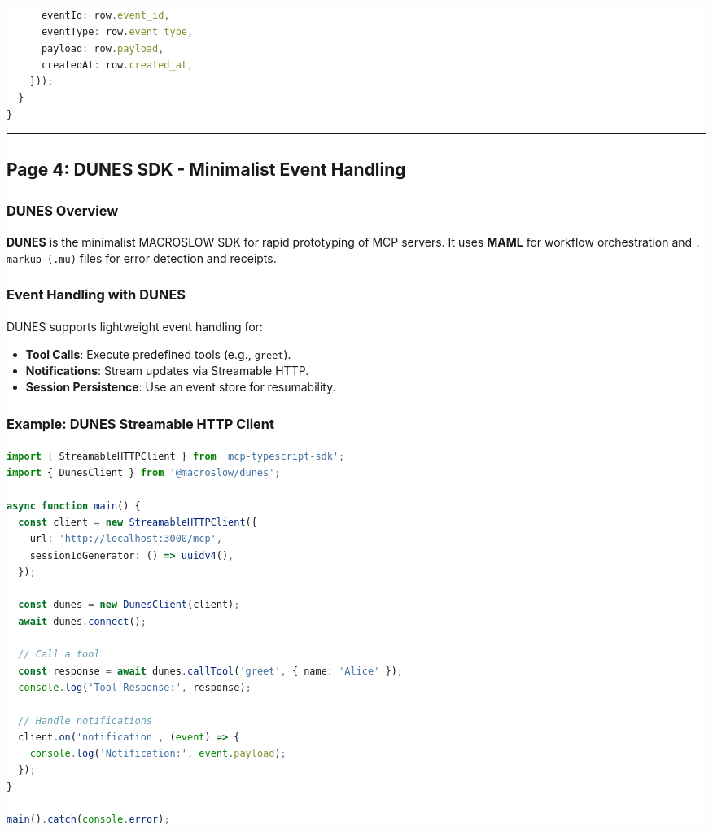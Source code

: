 ```typescript
      eventId: row.event_id,
      eventType: row.event_type,
      payload: row.payload,
      createdAt: row.created_at,
    }));
  }
}
```

---

## Page 4: DUNES SDK - Minimalist Event Handling

### DUNES Overview
**DUNES** is the minimalist MACROSLOW SDK for rapid prototyping of MCP servers. It uses **MAML** for workflow orchestration and `.markup (.mu)` files for error detection and receipts.

### Event Handling with DUNES
DUNES supports lightweight event handling for:
- **Tool Calls**: Execute predefined tools (e.g., `greet`).
- **Notifications**: Stream updates via Streamable HTTP.
- **Session Persistence**: Use an event store for resumability.

### Example: DUNES Streamable HTTP Client
```typescript
import { StreamableHTTPClient } from 'mcp-typescript-sdk';
import { DunesClient } from '@macroslow/dunes';

async function main() {
  const client = new StreamableHTTPClient({
    url: 'http://localhost:3000/mcp',
    sessionIdGenerator: () => uuidv4(),
  });

  const dunes = new DunesClient(client);
  await dunes.connect();

  // Call a tool
  const response = await dunes.callTool('greet', { name: 'Alice' });
  console.log('Tool Response:', response);

  // Handle notifications
  client.on('notification', (event) => {
    console.log('Notification:', event.payload);
  });
}

main().catch(console.error);
```
